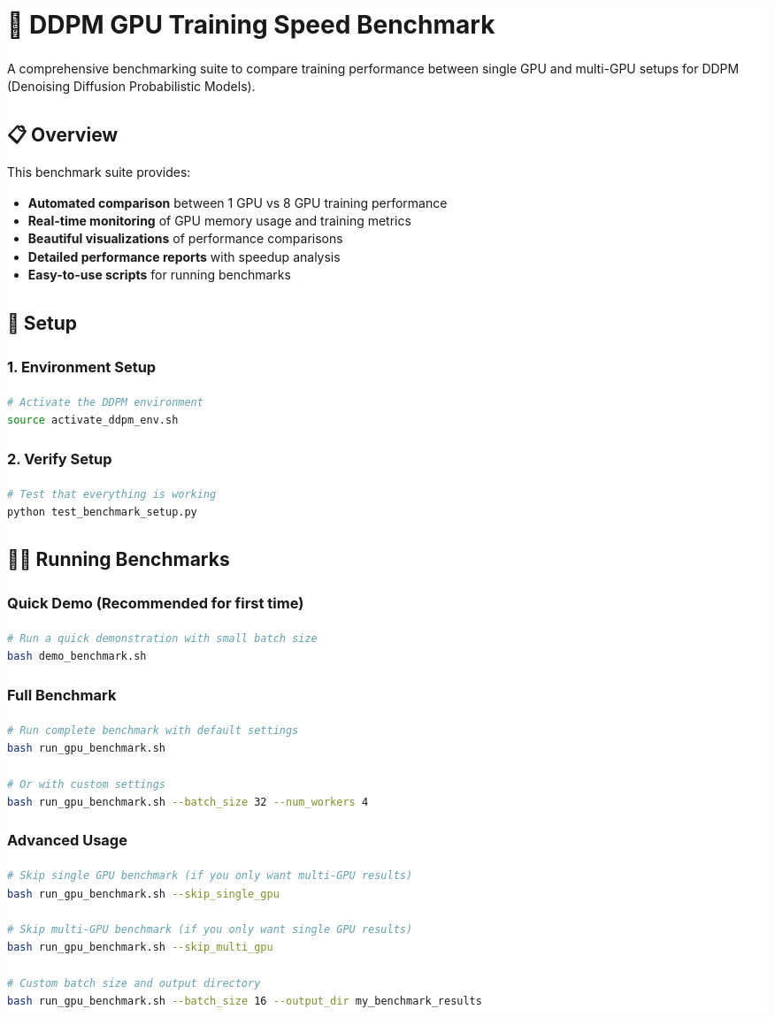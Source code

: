# 🚀 DDPM GPU Training Speed Benchmark

A comprehensive benchmarking suite to compare training performance between single GPU and multi-GPU setups for DDPM (Denoising Diffusion Probabilistic Models).

## 📋 Overview

This benchmark suite provides:
- **Automated comparison** between 1 GPU vs 8 GPU training performance
- **Real-time monitoring** of GPU memory usage and training metrics
- **Beautiful visualizations** of performance comparisons
- **Detailed performance reports** with speedup analysis
- **Easy-to-use scripts** for running benchmarks

## 🔧 Setup

### 1. Environment Setup
```bash
# Activate the DDPM environment
source activate_ddpm_env.sh
```

### 2. Verify Setup
```bash
# Test that everything is working
python test_benchmark_setup.py
```

## 🏃‍♂️ Running Benchmarks

### Quick Demo (Recommended for first time)
```bash
# Run a quick demonstration with small batch size
bash demo_benchmark.sh
```

### Full Benchmark
```bash
# Run complete benchmark with default settings
bash run_gpu_benchmark.sh

# Or with custom settings
bash run_gpu_benchmark.sh --batch_size 32 --num_workers 4
```

### Advanced Usage
```bash
# Skip single GPU benchmark (if you only want multi-GPU results)
bash run_gpu_benchmark.sh --skip_single_gpu

# Skip multi-GPU benchmark (if you only want single GPU results)
bash run_gpu_benchmark.sh --skip_multi_gpu

# Custom batch size and output directory
bash run_gpu_benchmark.sh --batch_size 16 --output_dir my_benchmark_results
```
